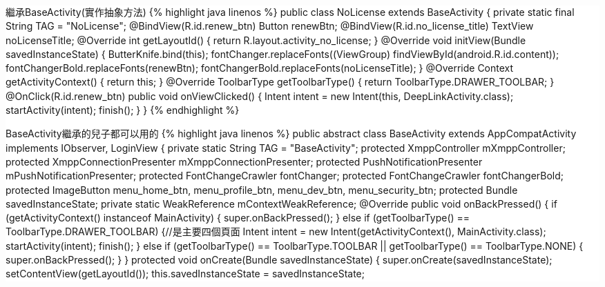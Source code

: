 繼承BaseActivity(實作抽象方法)
{% highlight java linenos %}
public class NoLicense extends BaseActivity {
  private static final String TAG = "NoLicense";
  @BindView(R.id.renew_btn)
  Button renewBtn;
  @BindView(R.id.no_license_title)
  TextView noLicenseTitle;
  @Override
  int getLayoutId() {
    return R.layout.activity_no_license;
  }
  @Override
  void initView(Bundle savedInstanceState) {
    ButterKnife.bind(this);
    fontChanger.replaceFonts((ViewGroup) findViewById(android.R.id.content));
    fontChangerBold.replaceFonts(renewBtn);
    fontChangerBold.replaceFonts(noLicenseTitle);
  }
  @Override
  Context getActivityContext() {
    return this;
  }
  @Override
  ToolbarType getToolbarType() {
    return ToolbarType.DRAWER_TOOLBAR;
  }
  @OnClick(R.id.renew_btn)
  public void onViewClicked() {
    Intent intent = new Intent(this, DeepLinkActivity.class);
    startActivity(intent);
    finish();
  }
}
{% endhighlight %}

BaseActivity繼承的兒子都可以用的
{% highlight java linenos %}
public abstract class BaseActivity extends AppCompatActivity implements IObserver, LoginView {
  private static String TAG = "BaseActivity";
  protected XmppController mXmppController;
  protected XmppConnectionPresenter mXmppConnectionPresenter;
  protected PushNotificationPresenter mPushNotificationPresenter;
  protected FontChangeCrawler fontChanger;
  protected FontChangeCrawler fontChangerBold;
  protected ImageButton menu_home_btn, menu_profile_btn, menu_dev_btn, menu_security_btn;
  protected Bundle savedInstanceState;
  private static WeakReference<Context> mContextWeakReference;
  @Override
  public void onBackPressed() {
    if (getActivityContext() instanceof MainActivity) {
      super.onBackPressed();
    } else if (getToolbarType() == ToolbarType.DRAWER_TOOLBAR) {//是主要四個頁面
      Intent intent = new Intent(getActivityContext(), MainActivity.class);
      startActivity(intent);
      finish();
    } else if (getToolbarType() == ToolbarType.TOOLBAR || getToolbarType() == ToolbarType.NONE) {
      super.onBackPressed();
    }
  }
  protected void onCreate(Bundle savedInstanceState) {
    super.onCreate(savedInstanceState);
    setContentView(getLayoutId());
    this.savedInstanceState = savedInstanceState;